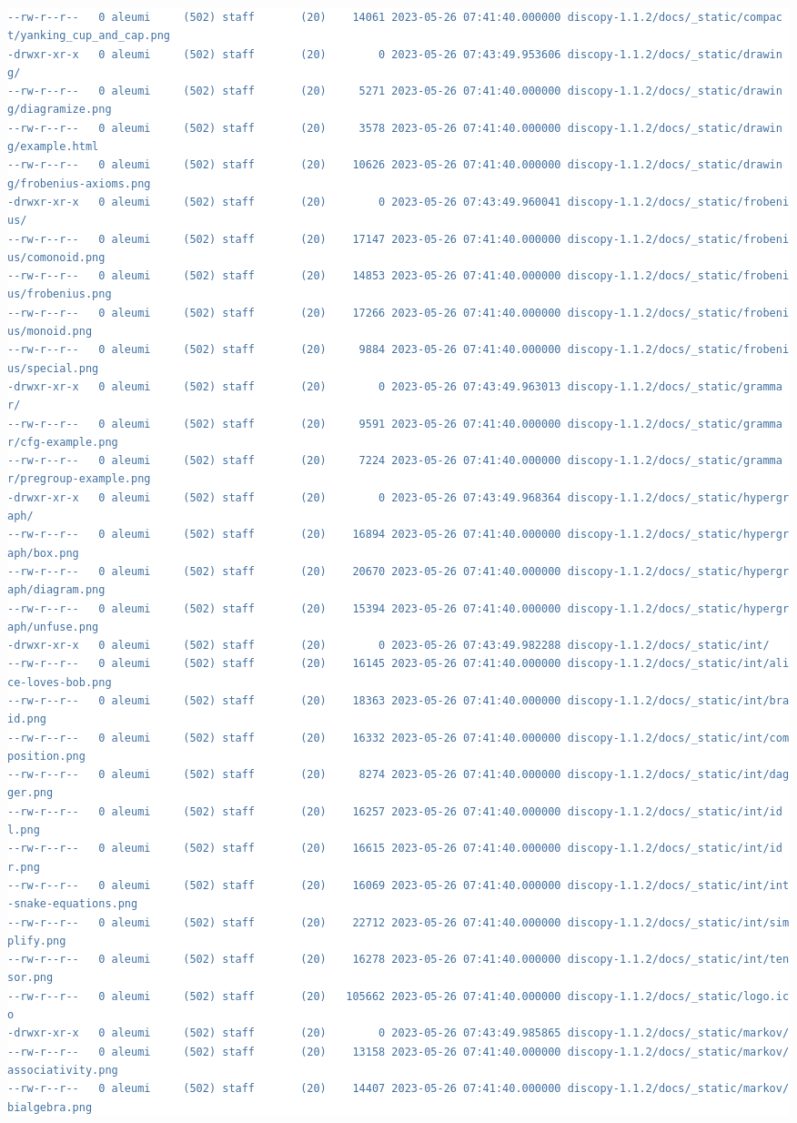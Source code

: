 ```diff
--rw-r--r--   0 aleumi     (502) staff       (20)    14061 2023-05-26 07:41:40.000000 discopy-1.1.2/docs/_static/compact/yanking_cup_and_cap.png
-drwxr-xr-x   0 aleumi     (502) staff       (20)        0 2023-05-26 07:43:49.953606 discopy-1.1.2/docs/_static/drawing/
--rw-r--r--   0 aleumi     (502) staff       (20)     5271 2023-05-26 07:41:40.000000 discopy-1.1.2/docs/_static/drawing/diagramize.png
--rw-r--r--   0 aleumi     (502) staff       (20)     3578 2023-05-26 07:41:40.000000 discopy-1.1.2/docs/_static/drawing/example.html
--rw-r--r--   0 aleumi     (502) staff       (20)    10626 2023-05-26 07:41:40.000000 discopy-1.1.2/docs/_static/drawing/frobenius-axioms.png
-drwxr-xr-x   0 aleumi     (502) staff       (20)        0 2023-05-26 07:43:49.960041 discopy-1.1.2/docs/_static/frobenius/
--rw-r--r--   0 aleumi     (502) staff       (20)    17147 2023-05-26 07:41:40.000000 discopy-1.1.2/docs/_static/frobenius/comonoid.png
--rw-r--r--   0 aleumi     (502) staff       (20)    14853 2023-05-26 07:41:40.000000 discopy-1.1.2/docs/_static/frobenius/frobenius.png
--rw-r--r--   0 aleumi     (502) staff       (20)    17266 2023-05-26 07:41:40.000000 discopy-1.1.2/docs/_static/frobenius/monoid.png
--rw-r--r--   0 aleumi     (502) staff       (20)     9884 2023-05-26 07:41:40.000000 discopy-1.1.2/docs/_static/frobenius/special.png
-drwxr-xr-x   0 aleumi     (502) staff       (20)        0 2023-05-26 07:43:49.963013 discopy-1.1.2/docs/_static/grammar/
--rw-r--r--   0 aleumi     (502) staff       (20)     9591 2023-05-26 07:41:40.000000 discopy-1.1.2/docs/_static/grammar/cfg-example.png
--rw-r--r--   0 aleumi     (502) staff       (20)     7224 2023-05-26 07:41:40.000000 discopy-1.1.2/docs/_static/grammar/pregroup-example.png
-drwxr-xr-x   0 aleumi     (502) staff       (20)        0 2023-05-26 07:43:49.968364 discopy-1.1.2/docs/_static/hypergraph/
--rw-r--r--   0 aleumi     (502) staff       (20)    16894 2023-05-26 07:41:40.000000 discopy-1.1.2/docs/_static/hypergraph/box.png
--rw-r--r--   0 aleumi     (502) staff       (20)    20670 2023-05-26 07:41:40.000000 discopy-1.1.2/docs/_static/hypergraph/diagram.png
--rw-r--r--   0 aleumi     (502) staff       (20)    15394 2023-05-26 07:41:40.000000 discopy-1.1.2/docs/_static/hypergraph/unfuse.png
-drwxr-xr-x   0 aleumi     (502) staff       (20)        0 2023-05-26 07:43:49.982288 discopy-1.1.2/docs/_static/int/
--rw-r--r--   0 aleumi     (502) staff       (20)    16145 2023-05-26 07:41:40.000000 discopy-1.1.2/docs/_static/int/alice-loves-bob.png
--rw-r--r--   0 aleumi     (502) staff       (20)    18363 2023-05-26 07:41:40.000000 discopy-1.1.2/docs/_static/int/braid.png
--rw-r--r--   0 aleumi     (502) staff       (20)    16332 2023-05-26 07:41:40.000000 discopy-1.1.2/docs/_static/int/composition.png
--rw-r--r--   0 aleumi     (502) staff       (20)     8274 2023-05-26 07:41:40.000000 discopy-1.1.2/docs/_static/int/dagger.png
--rw-r--r--   0 aleumi     (502) staff       (20)    16257 2023-05-26 07:41:40.000000 discopy-1.1.2/docs/_static/int/idl.png
--rw-r--r--   0 aleumi     (502) staff       (20)    16615 2023-05-26 07:41:40.000000 discopy-1.1.2/docs/_static/int/idr.png
--rw-r--r--   0 aleumi     (502) staff       (20)    16069 2023-05-26 07:41:40.000000 discopy-1.1.2/docs/_static/int/int-snake-equations.png
--rw-r--r--   0 aleumi     (502) staff       (20)    22712 2023-05-26 07:41:40.000000 discopy-1.1.2/docs/_static/int/simplify.png
--rw-r--r--   0 aleumi     (502) staff       (20)    16278 2023-05-26 07:41:40.000000 discopy-1.1.2/docs/_static/int/tensor.png
--rw-r--r--   0 aleumi     (502) staff       (20)   105662 2023-05-26 07:41:40.000000 discopy-1.1.2/docs/_static/logo.ico
-drwxr-xr-x   0 aleumi     (502) staff       (20)        0 2023-05-26 07:43:49.985865 discopy-1.1.2/docs/_static/markov/
--rw-r--r--   0 aleumi     (502) staff       (20)    13158 2023-05-26 07:41:40.000000 discopy-1.1.2/docs/_static/markov/associativity.png
--rw-r--r--   0 aleumi     (502) staff       (20)    14407 2023-05-26 07:41:40.000000 discopy-1.1.2/docs/_static/markov/bialgebra.png
```